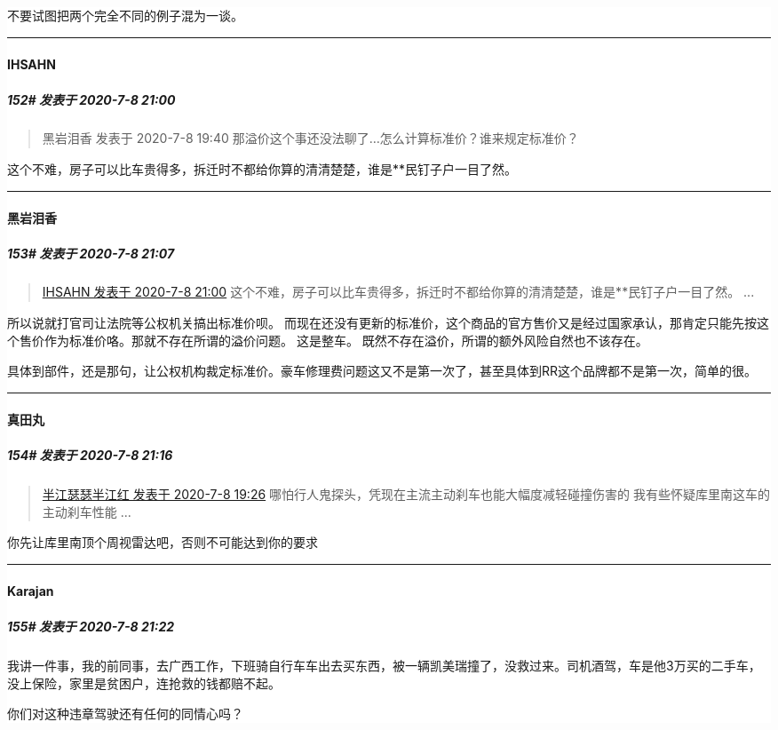不要试图把两个完全不同的例子混为一谈。







-----

####  IHSAHN  
##### 152#       发表于 2020-7-8 21:00



<blockquote>黑岩泪香 发表于 2020-7-8 19:40
那溢价这个事还没法聊了…怎么计算标准价？谁来规定标准价？</blockquote>
这个不难，房子可以比车贵得多，拆迁时不都给你算的清清楚楚，谁是**民钉子户一目了然。







-----

####  黑岩泪香  
##### 153#       发表于 2020-7-8 21:07



<blockquote><a href="httphttps://bbs.saraba1st.com/2b/forum.php?mod=redirect&amp;goto=findpost&amp;pid=48121087&amp;ptid=1946558" target="_blank">IHSAHN 发表于 2020-7-8 21:00</a>
这个不难，房子可以比车贵得多，拆迁时不都给你算的清清楚楚，谁是**民钉子户一目了然。 ...</blockquote>
所以说就打官司让法院等公权机关搞出标准价呗。
而现在还没有更新的标准价，这个商品的官方售价又是经过国家承认，那肯定只能先按这个售价作为标准价咯。那就不存在所谓的溢价问题。
这是整车。
既然不存在溢价，所谓的额外风险自然也不该存在。

具体到部件，还是那句，让公权机构裁定标准价。豪车修理费问题这又不是第一次了，甚至具体到RR这个品牌都不是第一次，简单的很。







-----

####  真田丸  
##### 154#       发表于 2020-7-8 21:16



<blockquote><a href="httphttps://bbs.saraba1st.com/2b/forum.php?mod=redirect&amp;goto=findpost&amp;pid=48119763&amp;ptid=1946558" target="_blank">半江瑟瑟半江红 发表于 2020-7-8 19:26</a>
哪怕行人鬼探头，凭现在主流主动刹车也能大幅度减轻碰撞伤害的
我有些怀疑库里南这车的主动刹车性能
 ...</blockquote>
你先让库里南顶个周视雷达吧，否则不可能达到你的要求







-----

####  Karajan  
##### 155#       发表于 2020-7-8 21:22




我讲一件事，我的前同事，去广西工作，下班骑自行车车出去买东西，被一辆凯美瑞撞了，没救过来。司机酒驾，车是他3万买的二手车，没上保险，家里是贫困户，连抢救的钱都赔不起。

你们对这种违章驾驶还有任何的同情心吗？

